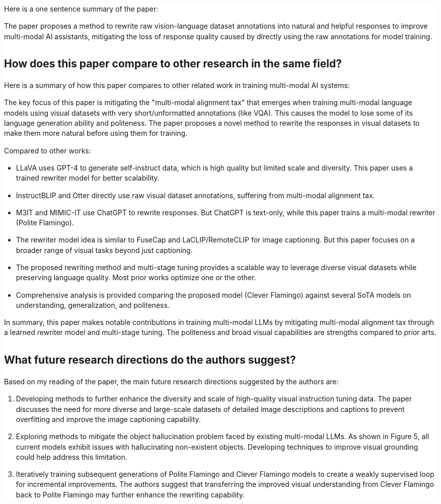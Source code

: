  Here is a one sentence summary of the paper:

The paper proposes a method to rewrite raw vision-language dataset annotations into natural and helpful responses to improve multi-modal AI assistants, mitigating the loss of response quality caused by directly using the raw annotations for model training.


## How does this paper compare to other research in the same field?

 Here is a summary of how this paper compares to other related work in training multi-modal AI systems:

The key focus of this paper is mitigating the "multi-modal alignment tax" that emerges when training multi-modal language models using visual datasets with very short/unformatted annotations (like VQA). This causes the model to lose some of its language generation ability and politeness. The paper proposes a novel method to rewrite the responses in visual datasets to make them more natural before using them for training.

Compared to other works:

- LLaVA uses GPT-4 to generate self-instruct data, which is high quality but limited scale and diversity. This paper uses a trained rewriter model for better scalability.

- InstructBLIP and Otter directly use raw visual dataset annotations, suffering from multi-modal alignment tax. 

- M3IT and MIMIC-IT use ChatGPT to rewrite responses. But ChatGPT is text-only, while this paper trains a multi-modal rewriter (Polite Flamingo).

- The rewriter model idea is similar to FuseCap and LaCLIP/RemoteCLIP for image captioning. But this paper focuses on a broader range of visual tasks beyond just captioning.

- The proposed rewriting method and multi-stage tuning provides a scalable way to leverage diverse visual datasets while preserving language quality. Most prior works optimize one or the other.

- Comprehensive analysis is provided comparing the proposed model (Clever Flamingo) against several SoTA models on understanding, generalization, and politeness.

In summary, this paper makes notable contributions in training multi-modal LLMs by mitigating multi-modal alignment tax through a learned rewriter model and multi-stage tuning. The politeness and broad visual capabilities are strengths compared to prior arts.


## What future research directions do the authors suggest?

 Based on my reading of the paper, the main future research directions suggested by the authors are:

1. Developing methods to further enhance the diversity and scale of high-quality visual instruction tuning data. The paper discusses the need for more diverse and large-scale datasets of detailed image descriptions and captions to prevent overfitting and improve the image captioning capability. 

2. Exploring methods to mitigate the object hallucination problem faced by existing multi-modal LLMs. As shown in Figure 5, all current models exhibit issues with hallucinating non-existent objects. Developing techniques to improve visual grounding could help address this limitation.

3. Iteratively training subsequent generations of Polite Flamingo and Clever Flamingo models to create a weakly supervised loop for incremental improvements. The authors suggest that transferring the improved visual understanding from Clever Flamingo back to Polite Flamingo may further enhance the rewriting capability.

